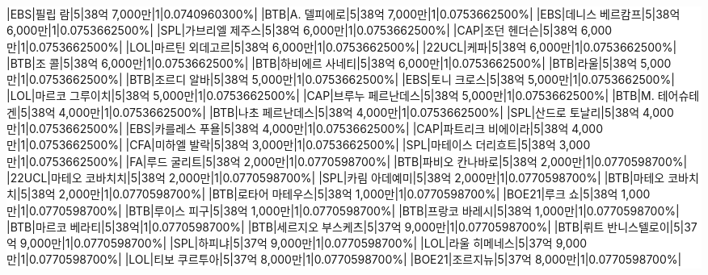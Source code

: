 |EBS|필립 람|5|38억 7,000만|1|0.0740960300%|
|BTB|A. 델피에로|5|38억 7,000만|1|0.0753662500%|
|EBS|데니스 베르캄프|5|38억 6,000만|1|0.0753662500%|
|SPL|가브리엘 제주스|5|38억 6,000만|1|0.0753662500%|
|CAP|조던 헨더슨|5|38억 6,000만|1|0.0753662500%|
|LOL|마르틴 외데고르|5|38억 6,000만|1|0.0753662500%|
|22UCL|케파|5|38억 6,000만|1|0.0753662500%|
|BTB|조 콜|5|38억 6,000만|1|0.0753662500%|
|BTB|하비에르 사네티|5|38억 6,000만|1|0.0753662500%|
|BTB|라울|5|38억 5,000만|1|0.0753662500%|
|BTB|조르디 알바|5|38억 5,000만|1|0.0753662500%|
|EBS|토니 크로스|5|38억 5,000만|1|0.0753662500%|
|LOL|마르코 그루이치|5|38억 5,000만|1|0.0753662500%|
|CAP|브루누 페르난데스|5|38억 5,000만|1|0.0753662500%|
|BTB|M. 테어슈테겐|5|38억 4,000만|1|0.0753662500%|
|BTB|나초 페르난데스|5|38억 4,000만|1|0.0753662500%|
|SPL|산드로 토날리|5|38억 4,000만|1|0.0753662500%|
|EBS|카를레스 푸욜|5|38억 4,000만|1|0.0753662500%|
|CAP|파트리크 비에이라|5|38억 4,000만|1|0.0753662500%|
|CFA|미하엘 발락|5|38억 3,000만|1|0.0753662500%|
|SPL|마테이스 더리흐트|5|38억 3,000만|1|0.0753662500%|
|FA|루드 굴리트|5|38억 2,000만|1|0.0770598700%|
|BTB|파비오 칸나바로|5|38억 2,000만|1|0.0770598700%|
|22UCL|마테오 코바치치|5|38억 2,000만|1|0.0770598700%|
|SPL|카림 아데예미|5|38억 2,000만|1|0.0770598700%|
|BTB|마테오 코바치치|5|38억 2,000만|1|0.0770598700%|
|BTB|로타어 마테우스|5|38억 1,000만|1|0.0770598700%|
|BOE21|루크 쇼|5|38억 1,000만|1|0.0770598700%|
|BTB|루이스 피구|5|38억 1,000만|1|0.0770598700%|
|BTB|프랑코 바레시|5|38억 1,000만|1|0.0770598700%|
|BTB|마르코 베라티|5|38억|1|0.0770598700%|
|BTB|세르지오 부스케츠|5|37억 9,000만|1|0.0770598700%|
|BTB|뤼트 반니스텔로이|5|37억 9,000만|1|0.0770598700%|
|SPL|하피냐|5|37억 9,000만|1|0.0770598700%|
|LOL|라울 히메네스|5|37억 9,000만|1|0.0770598700%|
|LOL|티보 쿠르투아|5|37억 8,000만|1|0.0770598700%|
|BOE21|조르지뉴|5|37억 8,000만|1|0.0770598700%|